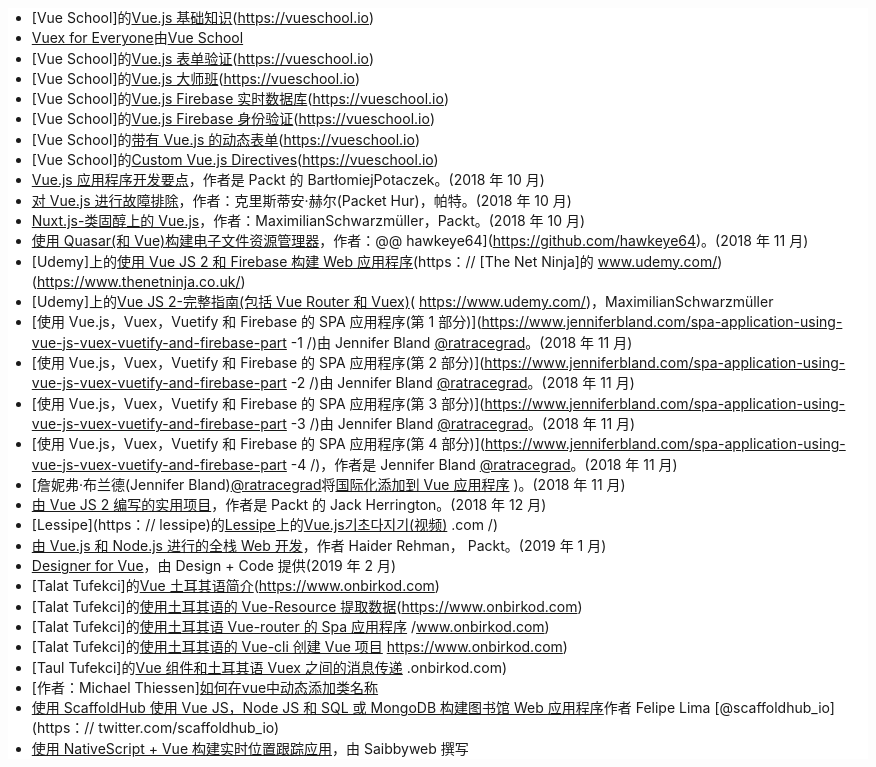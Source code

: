 -   [Vue School]的[Vue.js 基础知识](https://vueschool.io/courses/vuejs-fundamentals)(https://vueschool.io)
-   [Vuex for Everyone](https://vueschool.io/courses/vuex-for-everyone)由[Vue School](https://vueschool.io/)
-   [Vue School]的[Vue.js 表单验证](https://vueschool.io/courses/vuejs-form-validation)(https://vueschool.io)
-   [Vue School]的[Vue.js 大师班](https://vueschool.io/courses/the-vuejs-master-class)(https://vueschool.io)
-   [Vue School]的[Vue.js Firebase 实时数据库](https://vueschool.io/courses/vuejs-firebase-realtime-database)(https://vueschool.io)
-   [Vue School]的[Vue.js Firebase 身份验证](https://vueschool.io/courses/vuejs-firebase-authentication)(https://vueschool.io)
-   [Vue School]的[带有 Vue.js 的动态表单](https://vueschool.io/courses/dynamic-forms-vuejs)(https://vueschool.io)
-   [Vue School]的[Custom Vue.js Directives](https://vueschool.io/courses/custom-vuejs-directives)(https://vueschool.io)
-   [Vue.js 应用程序开发要点](https://www.packtpub.com/application-development/vuejs-application-development-essentials-video)，作者是 Packt 的 BartłomiejPotaczek。(2018 年 10 月)
-   [对 Vue.js 进行故障排除](https://www.packtpub.com/application-development/troubleshooting-vuejs-video)，作者：克里斯蒂安·赫尔(Packet Hur)，帕特。(2018 年 10 月)
-   [Nuxt.js-类固醇上的 Vue.js](https://www.packtpub.com/application-development/nuxtjs-vuejs-steroids-video)，作者：MaximilianSchwarzmüller，Packt。(2018 年 10 月)
-   [使用 Quasar(和 Vue)构建电子文件资源管理器](https://medium.com/quasar-framework/building-an-electron-file-explorer-with-quasar-and-vue-7bf94f1bbf6)，作者：@@ hawkeye64](https://github.com/hawkeye64)。(2018 年 11 月)
-   [Udemy]上的[使用 Vue JS 2 和 Firebase 构建 Web 应用程序](https://www.udemy.com/build-web-apps-with-vuejs-firebase/learn/v4/overview)(https：// [The Net Ninja]的 www.udemy.com/)(https://www.thenetninja.co.uk/)
-   [Udemy]上的[Vue JS 2-完整指南(包括 Vue Router 和 Vuex)](https://www.udemy.com/vuejs-2-the-complete-guide/learn/v4/overview)( https://www.udemy.com/)，MaximilianSchwarzmüller
-   [使用 Vue.js，Vuex，Vuetify 和 Firebase 的 SPA 应用程序(第 1 部分)](https://www.jenniferbland.com/spa-application-using-vue-js-vuex-vuetify-and-firebase-part -1 /)由 Jennifer Bland [@ratracegrad](https://github.com/ratracegrad)。(2018 年 11 月)
-   [使用 Vue.js，Vuex，Vuetify 和 Firebase 的 SPA 应用程序(第 2 部分)](https://www.jenniferbland.com/spa-application-using-vue-js-vuex-vuetify-and-firebase-part -2 /)由 Jennifer Bland [@ratracegrad](https://github.com/ratracegrad)。(2018 年 11 月)
-   [使用 Vue.js，Vuex，Vuetify 和 Firebase 的 SPA 应用程序(第 3 部分)](https://www.jenniferbland.com/spa-application-using-vue-js-vuex-vuetify-and-firebase-part -3 /)由 Jennifer Bland [@ratracegrad](https://github.com/ratracegrad)。(2018 年 11 月)
-   [使用 Vue.js，Vuex，Vuetify 和 Firebase 的 SPA 应用程序(第 4 部分)](https://www.jenniferbland.com/spa-application-using-vue-js-vuex-vuetify-and-firebase-part -4 /)，作者是 Jennifer Bland [@ratracegrad](https://github.com/ratracegrad)。(2018 年 11 月)
-   [詹妮弗·布兰德(Jennifer Bland)[@ratracegrad](https://github.com/ratracegrad)将[国际化添加到 Vue 应用程序](https://www.jenniferbland.com/adding-internationalization-to-a-vue-application/) )。(2018 年 11 月)
-   [由 Vue JS 2 编写的实用项目](https://www.packtpub.com/web-development/practical-projects-vue-js-2-video)，作者是 Packt 的 Jack Herrington。(2018 年 12 月)
-   [Lessipe](https：// lessipe)的[Lessipe](https://www.lessipe.com/)上的[Vue.js기초다지기(视频)](https://lessipe.com/course/15) .com /)
-   [由 Vue.js 和 Node.js 进行的全栈 Web 开发](https://www.packtpub.com/web-development/full-stack-web-development-vuejs-and-nodejs-video)，作者 Haider Rehman， Packt。(2019 年 1 月)
-   [Designer for Vue](https://designcode.io/vue)，由 Design + Code 提供(2019 年 2 月)
-   [Talat Tufekci]的[Vue 土耳其语简介](https://www.onbirkod.com/vue-js-giris-1/)(https://www.onbirkod.com)
-   [Talat Tufekci]的[使用土耳其语的 Vue-Resource 提取数据](https://www.onbirkod.com/vue-js-2-vue-resource/)(https://www.onbirkod.com)
-   [Talat Tufekci]的[使用土耳其语 Vue-router 的 Spa 应用程序](https://www.onbirkod.com/vue-js-3-vue-router-ile-bir-spa-uygulamasi/) /www.onbirkod.com)
-   [Talat Tufekci]的[使用土耳其语的 Vue-cli 创建 Vue 项目](https://www.onbirkod.com/vue-js-4-vue-cli-ile-hazir-gelen-proje-sablonlari/) https://www.onbirkod.com)
-   [Taul Tufekci]的[Vue 组件和土耳其语 Vuex 之间的消息传递](https://www.onbirkod.com/vue-js-5-bilesenlerin-birbiriyle-haberlesmesi-ve-vuex/) .onbirkod.com)
-   [作者：Michael Thiessen][如何在vue中动态添加类名称](https://michaelnthiessen.com/dynamically-add-class-name/)
-   [使用 ScaffoldHub 使用 Vue JS，Node JS 和 SQL 或 MongoDB 构建图书馆 Web 应用程序](https://www.youtube.com/watch?v=FdC4Mjljd3k)作者 Felipe Lima [@scaffoldhub_io](https：// twitter.com/scaffoldhub_io)
-   [使用 NativeScript + Vue 构建实时位置跟踪应用](https://medium.com/saibbyweb/building-a-real-time-location-tracking-app-with-nativescript-vue-under-350-lines-代码为8b51ad40d657)，由 Saibbyweb 撰写